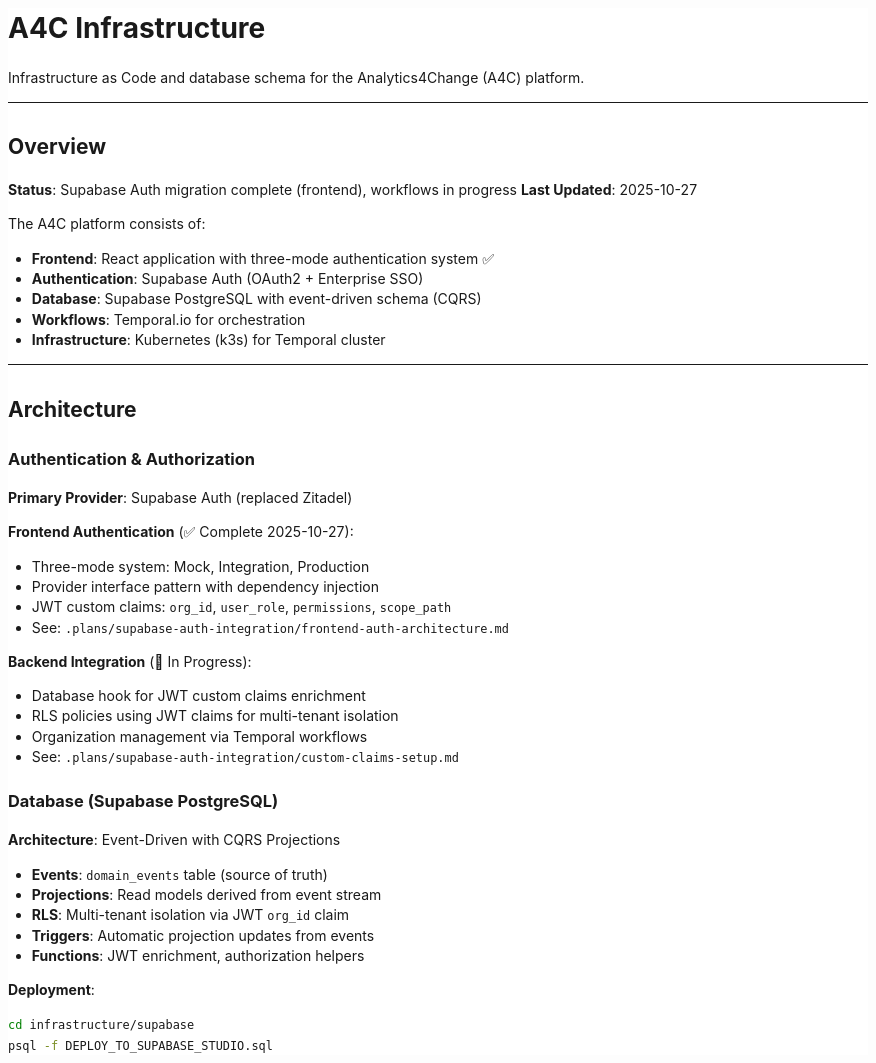 # A4C Infrastructure

Infrastructure as Code and database schema for the Analytics4Change (A4C) platform.

---

## Overview

**Status**: Supabase Auth migration complete (frontend), workflows in progress
**Last Updated**: 2025-10-27

The A4C platform consists of:
- **Frontend**: React application with three-mode authentication system ✅
- **Authentication**: Supabase Auth (OAuth2 + Enterprise SSO)
- **Database**: Supabase PostgreSQL with event-driven schema (CQRS)
- **Workflows**: Temporal.io for orchestration
- **Infrastructure**: Kubernetes (k3s) for Temporal cluster

---

## Architecture

### Authentication & Authorization

**Primary Provider**: Supabase Auth (replaced Zitadel)

**Frontend Authentication** (✅ Complete 2025-10-27):
- Three-mode system: Mock, Integration, Production
- Provider interface pattern with dependency injection
- JWT custom claims: `org_id`, `user_role`, `permissions`, `scope_path`
- See: `.plans/supabase-auth-integration/frontend-auth-architecture.md`

**Backend Integration** (🚧 In Progress):
- Database hook for JWT custom claims enrichment
- RLS policies using JWT claims for multi-tenant isolation
- Organization management via Temporal workflows
- See: `.plans/supabase-auth-integration/custom-claims-setup.md`

### Database (Supabase PostgreSQL)

**Architecture**: Event-Driven with CQRS Projections

- **Events**: `domain_events` table (source of truth)
- **Projections**: Read models derived from event stream
- **RLS**: Multi-tenant isolation via JWT `org_id` claim
- **Triggers**: Automatic projection updates from events
- **Functions**: JWT enrichment, authorization helpers

**Deployment**:
```bash
cd infrastructure/supabase
psql -f DEPLOY_TO_SUPABASE_STUDIO.sql
```
